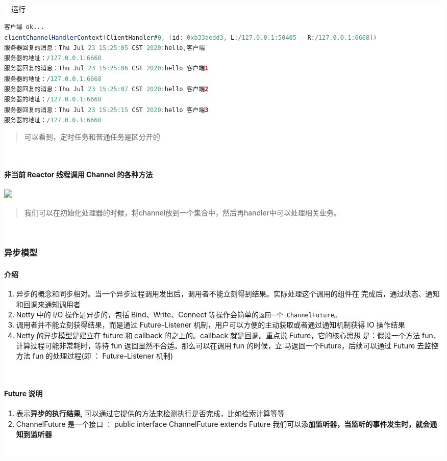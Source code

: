 &emsp;运行

```java
客户端 ok...
clientChannelHandlerContext(ClientHandler#0, [id: 0xb33aedd3, L:/127.0.0.1:50405 - R:/127.0.0.1:6668])
服务器回复的消息：Thu Jul 23 15:25:05 CST 2020:hello,客户端
服务器的地址：/127.0.0.1:6668
服务器回复的消息：Thu Jul 23 15:25:06 CST 2020:hello 客户端1
服务器的地址：/127.0.0.1:6668
服务器回复的消息：Thu Jul 23 15:25:07 CST 2020:hello 客户端2
服务器的地址：/127.0.0.1:6668
服务器回复的消息：Thu Jul 23 15:25:15 CST 2020:hello 客户端3
服务器的地址：/127.0.0.1:6668
```

> 可以看到，定时任务和普通任务是区分开的



<br/>



#### 非当前 Reactor 线程调用 Channel 的各种方法



![](https://img-blog.csdnimg.cn/20200723153239977.png?x-oss-process=image/watermark,type_ZmFuZ3poZW5naGVpdGk,shadow_10,text_aHR0cHM6Ly9ibG9nLmNzZG4ubmV0L3FxXzQ0NzY2ODgz,size_16,color_FFFFFF,t_70)

> 我们可以在初始化处理器的时候，将channel放到一个集合中，然后再handler中可以处理相关业务。



<br/>



### 异步模型 

#### 介绍

1. 异步的概念和同步相对。当一个异步过程调用发出后，调用者不能立刻得到结果。实际处理这个调用的组件在 完成后，通过状态、通知和回调来通知调用者
2. Netty 中的 I/O 操作是异步的，包括 Bind、Write、Connect 等操作会简单的`返回一个 ChannelFuture`。
3. 调用者并不能立刻获得结果，而是通过 Future-Listener 机制，用户可以方便的主动获取或者通过通知机制获得 IO 操作结果 
4. Netty 的异步模型是建立在 future 和 callback 的之上的。callback 就是回调。重点说 Future，它的核心思想 是：假设一个方法 fun，计算过程可能非常耗时，等待 fun 返回显然不合适。那么可以在调用 fun 的时候，立 马返回一个Future，后续可以通过 Future 去监控方法 fun 的处理过程(即 ： Future-Listener 机制) 

<br/>



#### Future 说明

1. 表示**异步的执行结果**, 可以通过它提供的方法来检测执行是否完成，比如检索计算等等
2. ChannelFuture 是一个接口 ： public interface ChannelFuture extends Future<Void> 我们可以添**加监听器，当监听的事件发生时，就会通知到监听器**

<br/>


